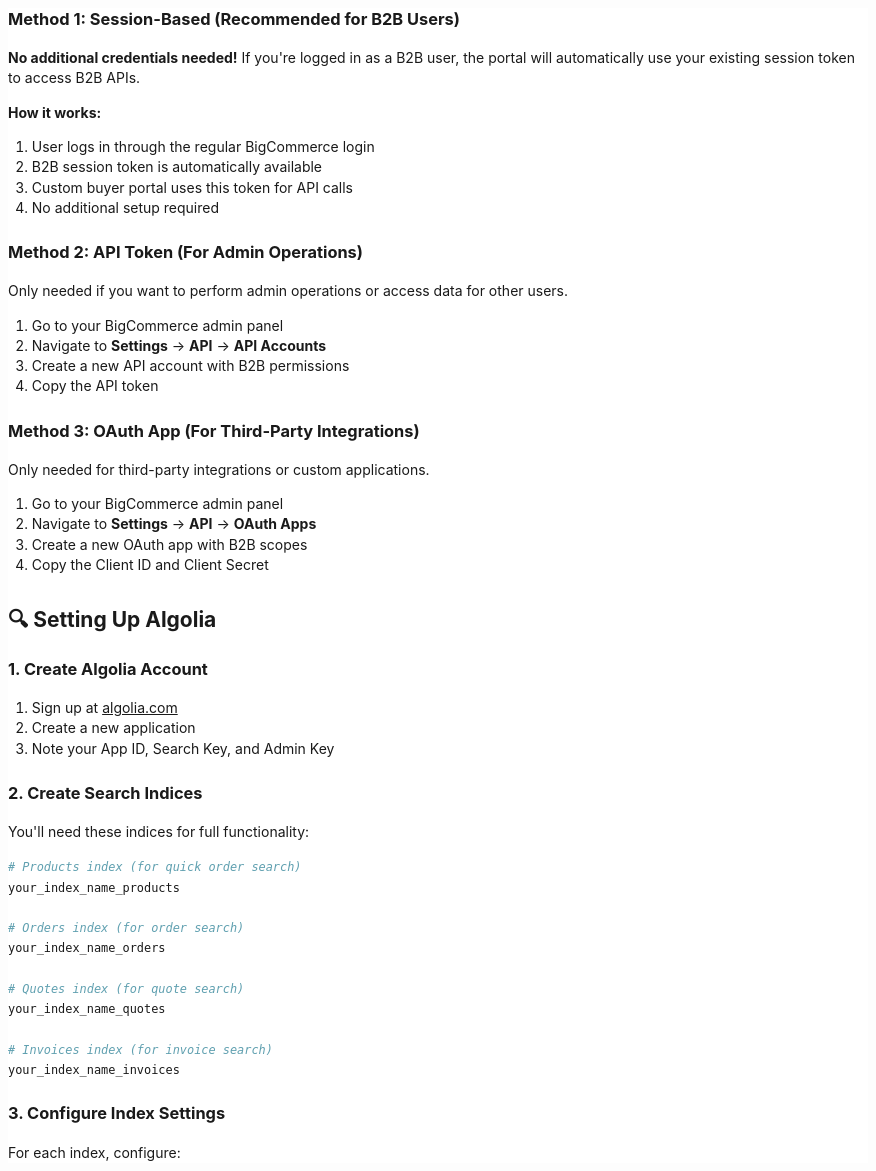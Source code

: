 ### Method 1: Session-Based (Recommended for B2B Users)
**No additional credentials needed!** If you're logged in as a B2B user, the portal will automatically use your existing session token to access B2B APIs.

**How it works:**
1. User logs in through the regular BigCommerce login
2. B2B session token is automatically available
3. Custom buyer portal uses this token for API calls
4. No additional setup required

### Method 2: API Token (For Admin Operations)
Only needed if you want to perform admin operations or access data for other users.

1. Go to your BigCommerce admin panel
2. Navigate to **Settings** → **API** → **API Accounts**
3. Create a new API account with B2B permissions
4. Copy the API token

### Method 3: OAuth App (For Third-Party Integrations)
Only needed for third-party integrations or custom applications.

1. Go to your BigCommerce admin panel
2. Navigate to **Settings** → **API** → **OAuth Apps**
3. Create a new OAuth app with B2B scopes
4. Copy the Client ID and Client Secret

## 🔍 **Setting Up Algolia**

### 1. Create Algolia Account
1. Sign up at [algolia.com](https://www.algolia.com)
2. Create a new application
3. Note your App ID, Search Key, and Admin Key

### 2. Create Search Indices
You'll need these indices for full functionality:

```bash
# Products index (for quick order search)
your_index_name_products

# Orders index (for order search)
your_index_name_orders

# Quotes index (for quote search)
your_index_name_quotes

# Invoices index (for invoice search)
your_index_name_invoices
```

### 3. Configure Index Settings
For each index, configure:
